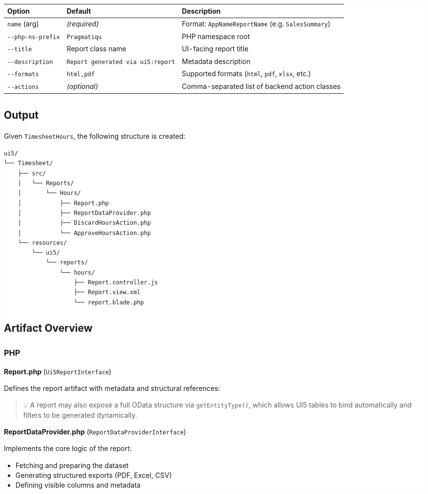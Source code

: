 | Option            | Default                           | Description                                       |
|:------------------|:----------------------------------|:--------------------------------------------------|
| `name` (arg)      | *(required)*                      | Format: `AppNameReportName` (e.g. `SalesSummary`) |
| `--php-ns-prefix` | `Pragmatiqu`                      | PHP namespace root                                |
| `--title`         | Report class name                 | UI-facing report title                            |
| `--description`   | `Report generated via ui5:report` | Metadata description                              |
| `--formats`       | `html,pdf`                        | Supported formats (`html`, `pdf`, `xlsx`, etc.)   |
| `--actions`       | *(optional)*                      | Comma-separated list of backend action classes    |

## Output

Given `TimesheetHours`, the following structure is created:

```
ui5/
└── Timesheet/
    ├── src/
    │   └── Reports/
    │       └── Hours/
    │           ├── Report.php
    │           ├── ReportDataProvider.php
    │           ├── DiscardHoursAction.php
    │           └── ApproveHoursAction.php
    └── resources/
        └── ui5/
            └── reports/
                └── hours/
                    ├── Report.controller.js
                    ├── Report.view.xml
                    └── report.blade.php
```

## Artifact Overview

### PHP

**Report.php** (`Ui5ReportInterface`)

Defines the report artifact with metadata and structural references:

> 💡 A report may also expose a full OData structure via `getEntityType()`, which allows UI5 tables to bind automatically and filters to be generated dynamically.

**ReportDataProvider.php** (`ReportDataProviderInterface`)

Implements the core logic of the report:

* Fetching and preparing the dataset
* Generating structured exports (PDF, Excel, CSV)
* Defining visible columns and metadata

